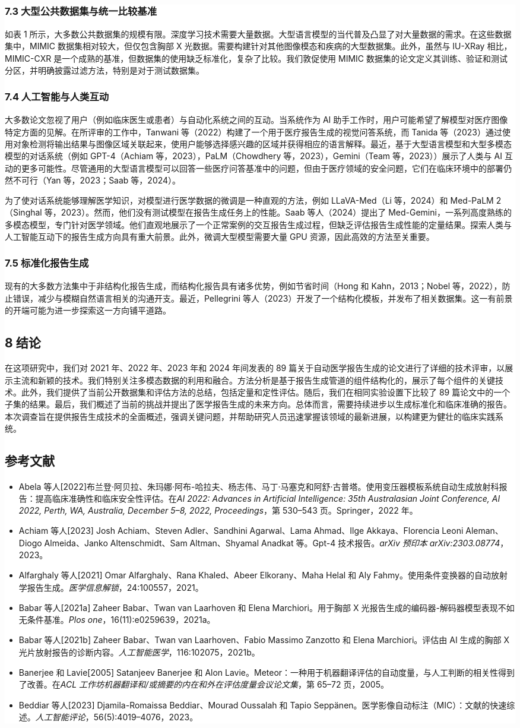 ### 7.3 大型公共数据集与统一比较基准

如表 1 所示，大多数公共数据集的规模有限。深度学习技术需要大量数据。大型语言模型的当代普及凸显了对大量数据的需求。在这些数据集中，MIMIC 数据集相对较大，但仅包含胸部 X 光数据。需要构建针对其他图像模态和疾病的大型数据集。此外，虽然与 IU-XRay 相比，MIMIC-CXR 是一个成熟的基准，但数据集的使用缺乏标准化，复杂了比较。我们敦促使用 MIMIC 数据集的论文定义其训练、验证和测试分区，并明确披露过滤方法，特别是对于测试数据集。

### 7.4 人工智能与人类互动

大多数论文忽视了用户（例如临床医生或患者）与自动化系统之间的互动。当系统作为 AI 助手工作时，用户可能希望了解模型对医疗图像特定方面的见解。在所评审的工作中，Tanwani 等（2022）构建了一个用于医疗报告生成的视觉问答系统，而 Tanida 等（2023）通过使用对象检测将输出结果与图像区域关联起来，使用户能够选择感兴趣的区域并获得相应的语言解释。最近，基于大型语言模型和大型多模态模型的对话系统（例如 GPT-4（Achiam 等，2023），PaLM（Chowdhery 等，2023），Gemini（Team 等，2023））展示了人类与 AI 互动的更多可能性。尽管通用的大型语言模型可以回答一些医疗问答基准中的问题，但由于医疗领域的安全问题，它们在临床环境中的部署仍然不可行（Yan 等，2023；Saab 等，2024）。

为了使对话系统能够理解医学知识，对模型进行医学数据的微调是一种直观的方法，例如 LLaVA-Med（Li 等，2024）和 Med-PaLM 2（Singhal 等，2023）。然而，他们没有测试模型在报告生成任务上的性能。Saab 等人（2024）提出了 Med-Gemini，一系列高度熟练的多模态模型，专门针对医学领域。他们直观地展示了一个正常案例的交互报告生成过程，但缺乏评估报告生成性能的定量结果。探索人类与人工智能互动下的报告生成方向具有重大前景。此外，微调大型模型需要大量 GPU 资源，因此高效的方法至关重要。

### 7.5 标准化报告生成

现有的大多数方法集中于非结构化报告生成，而结构化报告具有诸多优势，例如节省时间（Hong 和 Kahn，2013；Nobel 等，2022），防止错误，减少与模糊自然语言相关的沟通开支。最近，Pellegrini 等人（2023）开发了一个结构化模板，并发布了相关数据集。这一有前景的开端可能为进一步探索这一方向铺平道路。

## 8 结论

在这项研究中，我们对 2021 年、2022 年、2023 年和 2024 年间发表的 89 篇关于自动医学报告生成的论文进行了详细的技术评审，以展示主流和新颖的技术。我们特别关注多模态数据的利用和融合。方法分析是基于报告生成管道的组件结构化的，展示了每个组件的关键技术。此外，我们提供了当前公开数据集和评估方法的总结，包括定量和定性评估。随后，我们在相同实验设置下比较了 89 篇论文中的一个子集的结果。最后，我们概述了当前的挑战并提出了医学报告生成的未来方向。总体而言，需要持续进步以生成标准化和临床准确的报告。本次调查旨在提供报告生成技术的全面概述，强调关键问题，并帮助研究人员迅速掌握该领域的最新进展，以构建更为健壮的临床实践系统。

## 参考文献

+   Abela 等人[2022]布兰登·阿贝拉、朱玛娜·阿布-哈拉夫、杨志伟、马丁·马塞克和阿舒·古普塔。使用变压器模板系统自动生成放射科报告：提高临床准确性和临床安全性评估。在*AI 2022: Advances in Artificial Intelligence: 35th Australasian Joint Conference, AI 2022, Perth, WA, Australia, December 5–8, 2022, Proceedings*，第 530–543 页。Springer，2022 年。

+   Achiam 等人[2023] Josh Achiam、Steven Adler、Sandhini Agarwal、Lama Ahmad、Ilge Akkaya、Florencia Leoni Aleman、Diogo Almeida、Janko Altenschmidt、Sam Altman、Shyamal Anadkat 等。Gpt-4 技术报告。*arXiv 预印本 arXiv:2303.08774*，2023。

+   Alfarghaly 等人[2021] Omar Alfarghaly、Rana Khaled、Abeer Elkorany、Maha Helal 和 Aly Fahmy。使用条件变换器的自动放射学报告生成。*医学信息解锁*，24:100557，2021。

+   Babar 等人[2021a] Zaheer Babar、Twan van Laarhoven 和 Elena Marchiori。用于胸部 X 光报告生成的编码器-解码器模型表现不如无条件基准。*Plos one*，16(11):e0259639，2021a。

+   Babar 等人[2021b] Zaheer Babar、Twan van Laarhoven、Fabio Massimo Zanzotto 和 Elena Marchiori。评估由 AI 生成的胸部 X 光片放射报告的诊断内容。*人工智能医学*，116:102075，2021b。

+   Banerjee 和 Lavie[2005] Satanjeev Banerjee 和 Alon Lavie。Meteor：一种用于机器翻译评估的自动度量，与人工判断的相关性得到了改善。在*ACL 工作坊机器翻译和/或摘要的内在和外在评估度量会议论文集*，第 65–72 页，2005。

+   Beddiar 等人[2023] Djamila-Romaissa Beddiar、Mourad Oussalah 和 Tapio Seppänen。医学影像自动标注（MIC）：文献的快速综述。*人工智能评论*，56(5):4019–4076，2023。
